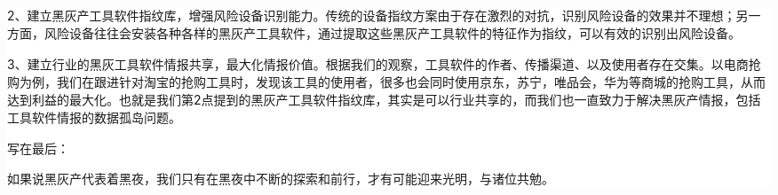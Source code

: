 2、建立黑灰产工具软件指纹库，增强风险设备识别能力。传统的设备指纹方案由于存在激烈的对抗，识别风险设备的效果并不理想；另一方面，风险设备往往会安装各种各样的黑灰产工具软件，通过提取这些黑灰产工具软件的特征作为指纹，可以有效的识别出风险设备。

3、建立行业的黑灰工具软件情报共享，最大化情报价值。根据我们的观察，工具软件的作者、传播渠道、以及使用者存在交集。以电商抢购为例，我们在跟进针对淘宝的抢购工具时，发现该工具的使用者，很多也会同时使用京东，苏宁，唯品会，华为等商城的抢购工具，从而达到利益的最大化。也就是我们第2点提到的黑灰产工具软件指纹库，其实是可以行业共享的，而我们也一直致力于解决黑灰产情报，包括工具软件情报的数据孤岛问题。

写在最后：

如果说黑灰产代表着黑夜，我们只有在黑夜中不断的探索和前行，才有可能迎来光明，与诸位共勉。
